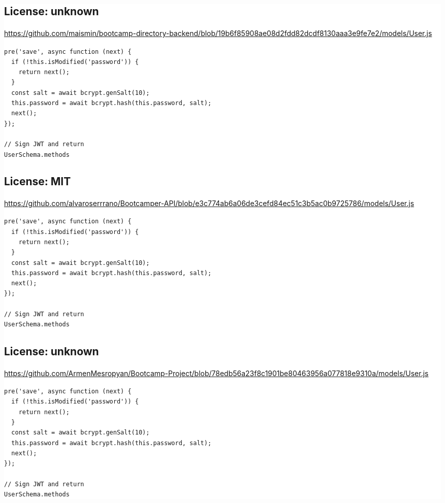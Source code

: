 
## License: unknown
https://github.com/maismin/bootcamp-directory-backend/blob/19b6f85908ae08d2fdd82dcdf8130aaa3e9fe7e2/models/User.js

```
pre('save', async function (next) {
  if (!this.isModified('password')) {
    return next();
  }
  const salt = await bcrypt.genSalt(10);
  this.password = await bcrypt.hash(this.password, salt);
  next();
});

// Sign JWT and return
UserSchema.methods
```


## License: MIT
https://github.com/alvaroserrrano/Bootcamper-API/blob/e3c774ab6a06de3cefd84ec51c3b5ac0b9725786/models/User.js

```
pre('save', async function (next) {
  if (!this.isModified('password')) {
    return next();
  }
  const salt = await bcrypt.genSalt(10);
  this.password = await bcrypt.hash(this.password, salt);
  next();
});

// Sign JWT and return
UserSchema.methods
```


## License: unknown
https://github.com/ArmenMesropyan/Bootcamp-Project/blob/78edb56a23f8c1901be80463956a077818e9310a/models/User.js

```
pre('save', async function (next) {
  if (!this.isModified('password')) {
    return next();
  }
  const salt = await bcrypt.genSalt(10);
  this.password = await bcrypt.hash(this.password, salt);
  next();
});

// Sign JWT and return
UserSchema.methods
```
